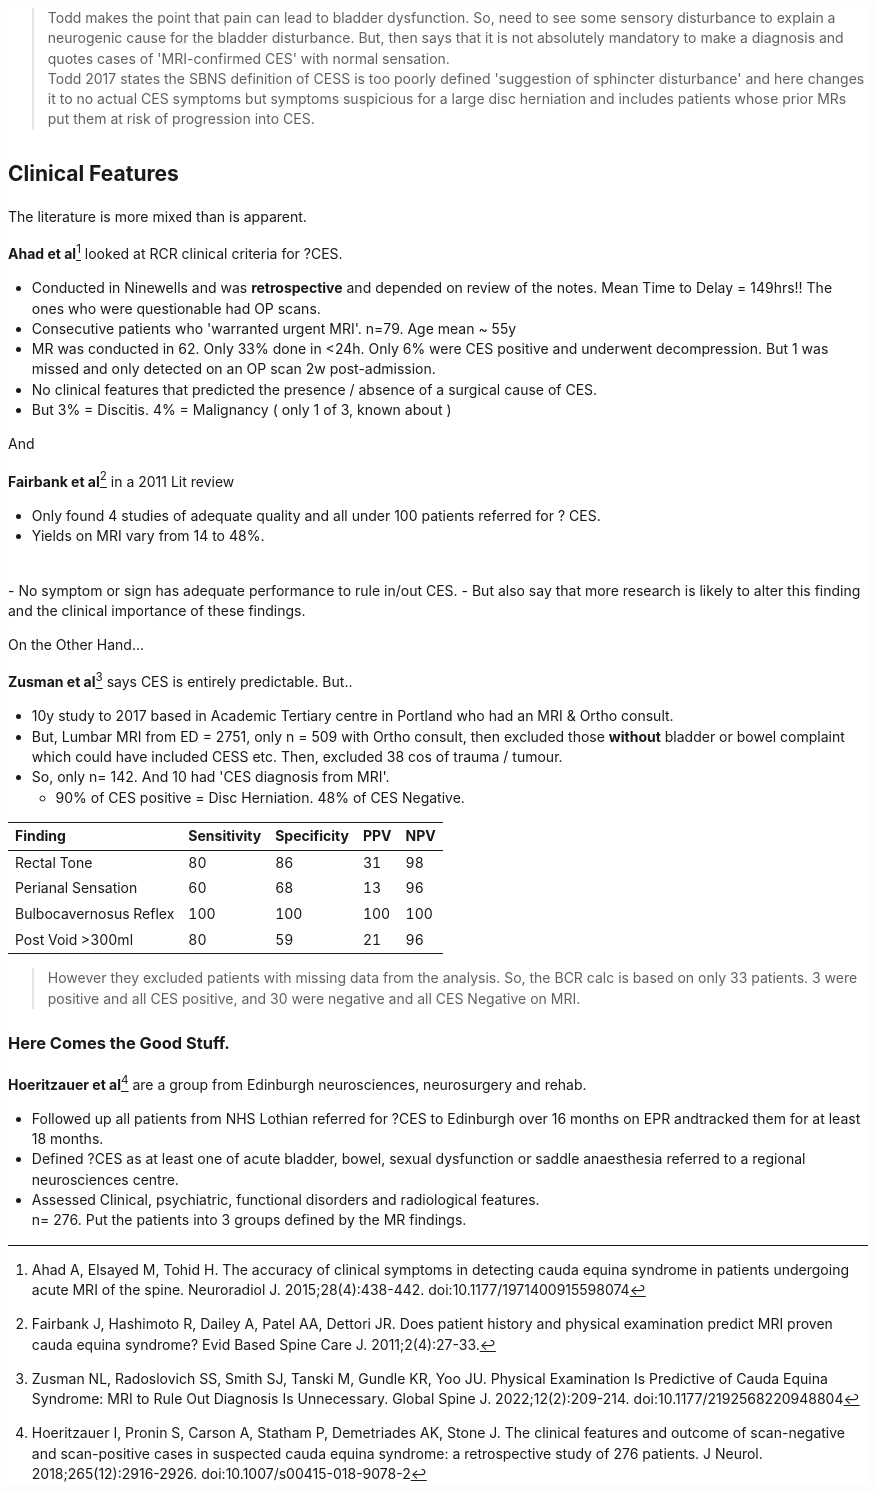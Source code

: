 > Todd makes the point that pain can lead to bladder dysfunction. So, need to see some sensory disturbance to explain a neurogenic cause for the bladder disturbance. But, then says that it is not absolutely mandatory to make a diagnosis and quotes cases of 'MRI-confirmed CES' with normal sensation.     
> Todd 2017 states the SBNS definition of CESS is too poorly defined 'suggestion of sphincter disturbance' and here changes it to no actual CES symptoms but symptoms suspicious for a large disc herniation and includes patients whose prior MRs put them at risk of progression into CES.

## Clinical Features 

The literature is more mixed than is apparent.  

**Ahad et al**[^4] looked at RCR clinical criteria for ?CES.   
- Conducted in Ninewells and was **retrospective** and depended on review of the notes. Mean Time to Delay = 149hrs!! The ones who were questionable had OP scans.   
- Consecutive patients who 'warranted urgent MRI'. n=79. Age mean ~ 55y  
- MR was conducted in 62. Only 33% done in <24h. Only 6% were CES positive and underwent decompression. But 1 was missed and only detected on an OP scan 2w post-admission.    
- No clinical features that predicted the presence / absence of a surgical cause of CES.    
- But 3% = Discitis. 4% = Malignancy ( only 1 of 3, known about )    

And  

**Fairbank et al**[^6] in a 2011 Lit review  
- Only found 4 studies of adequate quality and all under 100 patients referred for ? CES.  
- Yields on MRI vary from 14 to 48%. 
<br>
- No symptom or sign has adequate performance to rule in/out CES.
- But also say that more research is likely to alter this finding and the clinical importance of these findings. 


On the Other Hand...  
  
**Zusman et al**[^5] says CES is entirely predictable. But..  
- 10y study to 2017 based in Academic Tertiary centre in Portland who had an MRI & Ortho consult.  
- But, Lumbar MRI from ED = 2751, only n = 509 with Ortho consult, then excluded those **without** bladder or bowel complaint which could have included CESS etc. Then, excluded 38 cos of trauma / tumour.   
- So, only n= 142. And 10 had 'CES diagnosis from MRI'.    
  - 90% of CES positive = Disc Herniation. 48% of CES Negative.    

Finding | Sensitivity | Specificity | PPV | NPV | 
|:---|:---|:---|:---|:---|
Rectal Tone | 80 | 86 | 31 | 98  
Perianal Sensation | 60 | 68 | 13 | 96  
Bulbocavernosus Reflex | 100 | 100 | 100 | 100 
Post Void  >300ml | 80 | 59 | 21 | 96 

> However they excluded patients with missing data from the analysis. So, the BCR calc is based on only 33 patients. 3 were positive and all CES positive, and 30 were negative and all CES Negative on MRI. 

### Here Comes the Good Stuff. 

**Hoeritzauer et al**[^7] are a group from Edinburgh neurosciences, neurosurgery and rehab.  
- Followed up all patients from NHS Lothian referred for ?CES to Edinburgh over 16 months on EPR andtracked them for at least 18 months.  
- Defined ?CES as at least one of acute bladder, bowel, sexual dysfunction or saddle anaesthesia referred to a regional neurosciences centre.  
- Assessed Clinical, psychiatric, functional disorders and radiological features.   
n= 276. Put the patients into 3 groups defined by the MR findings.   


[^1]: Todd NV. Guidelines for cauda equina syndrome. Red flags and white flags. Systematic review and implications for triage. British Journal of Neurosurgery. 2017;31(3):336–339. doi: 10.1080/02688697.2017.1297364.
[^2]: Lavy C, Marks P, Dangas K, Todd N. Cauda equina syndrome—a practical guide to definition and classification. Int Orthop. 2022;46(2):165–169. doi: 10.1007/s00264-021-05273-1.
[^3]: Gnanasekaran R, Beresford-Cleary N, Aboelmagd T et al Limited sequence MRI to improve standards of care for suspected cauda equina syndrome. Bone Joint J 2020;102(4) https://doi.org/10.1302/0301-620X.102B4.BJJ-2019-0645.R2
[^4]: Ahad A, Elsayed M, Tohid H. The accuracy of clinical symptoms in detecting cauda equina syndrome in patients undergoing acute MRI of the spine. Neuroradiol J. 2015;28(4):438-442. doi:10.1177/1971400915598074 
[^5]: Zusman NL, Radoslovich SS, Smith SJ, Tanski M, Gundle KR, Yoo JU. Physical Examination Is Predictive of Cauda Equina Syndrome: MRI to Rule Out Diagnosis Is Unnecessary. Global Spine J. 2022;12(2):209-214. doi:10.1177/2192568220948804
[^6]: Fairbank J, Hashimoto R, Dailey A, Patel AA, Dettori JR. Does patient history and physical examination predict MRI proven cauda equina syndrome? Evid Based Spine Care J. 2011;2(4):27-33.
[^7]: Hoeritzauer I, Pronin S, Carson A, Statham P, Demetriades AK, Stone J. The clinical features and outcome of scan-negative and scan-positive cases in suspected cauda equina syndrome: a retrospective study of 276 patients. J Neurol. 2018;265(12):2916-2926. doi:10.1007/s00415-018-9078-2
[^8]: Hoeritzauer I, Stanton B, Carson A, Stone J. ‘Scan-negative’ cauda equina syndrome: what to do when there is no neurosurgical cause. Practical Neurology. 2022;22(1):6-13. doi:10.1136/practneurol-2020-002830
[^9]: Hoeritzauer I, Carson A, Statham P, et al. Scan-Negative Cauda Equina Syndrome: A Prospective Cohort Study. Neurology. 2021;96(3):e433-e447. doi:10.1212/WNL.0000000000011154
[^10]: Lam J, deSouza RM, Laycock J, et al. Patient-Reported Bladder, Bowel, and Sexual Function After Cauda Equina Syndrome Secondary to a Herniated Lumbar Intervertebral Disc. Top Spinal Cord Inj Rehabil. 2020;26(4):290-303. doi:10.46292/sci19-00065
